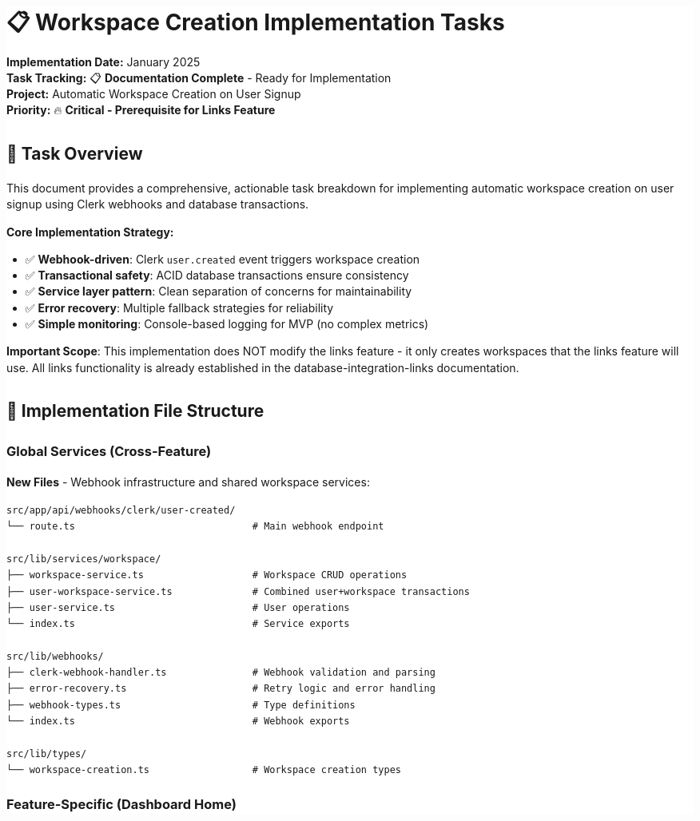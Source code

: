 # 📋 Workspace Creation Implementation Tasks

**Implementation Date:** January 2025  
**Task Tracking:** 📋 **Documentation Complete** - Ready for Implementation  
**Project:** Automatic Workspace Creation on User Signup  
**Priority:** 🔥 **Critical - Prerequisite for Links Feature**

## 🎯 Task Overview

This document provides a comprehensive, actionable task breakdown for implementing automatic workspace creation on user signup using Clerk webhooks and database transactions.

**Core Implementation Strategy:**

- ✅ **Webhook-driven**: Clerk `user.created` event triggers workspace creation
- ✅ **Transactional safety**: ACID database transactions ensure consistency
- ✅ **Service layer pattern**: Clean separation of concerns for maintainability
- ✅ **Error recovery**: Multiple fallback strategies for reliability
- ✅ **Simple monitoring**: Console-based logging for MVP (no complex metrics)

**Important Scope**: This implementation does NOT modify the links feature - it only creates workspaces that the links feature will use. All links functionality is already established in the database-integration-links documentation.

## 📂 Implementation File Structure

### **Global Services (Cross-Feature)**

**New Files** - Webhook infrastructure and shared workspace services:

```
src/app/api/webhooks/clerk/user-created/
└── route.ts                               # Main webhook endpoint

src/lib/services/workspace/
├── workspace-service.ts                   # Workspace CRUD operations
├── user-workspace-service.ts              # Combined user+workspace transactions
├── user-service.ts                        # User operations
└── index.ts                               # Service exports

src/lib/webhooks/
├── clerk-webhook-handler.ts               # Webhook validation and parsing
├── error-recovery.ts                      # Retry logic and error handling
├── webhook-types.ts                       # Type definitions
└── index.ts                               # Webhook exports

src/lib/types/
└── workspace-creation.ts                  # Workspace creation types
```

### **Feature-Specific (Dashboard Home)**
